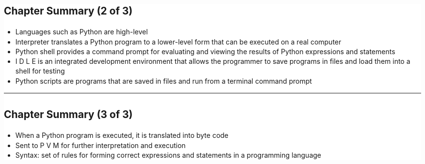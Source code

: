 
## Chapter Summary (2 of 3)

* Languages such as Python are high-level
* Interpreter translates a Python program to a lower-level form that can be executed on a real computer
* Python shell provides a command prompt for evaluating and viewing the results of Python expressions and statements
* I D L E is an integrated development environment that allows the programmer to save programs in files and load them into a shell for testing
* Python scripts are programs that are saved in files and run from a terminal command prompt

---

## Chapter Summary (3 of 3)

* When a Python program is executed, it is translated into byte code
* Sent to P V M for further interpretation and execution
* Syntax: set of rules for forming correct expressions and statements in a programming language
